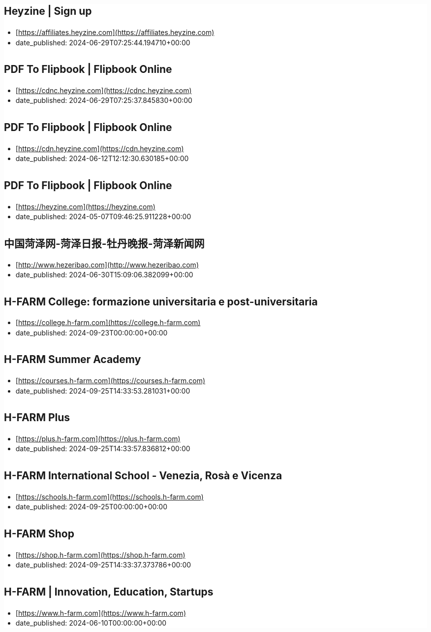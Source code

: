  ## Heyzine | Sign up
 - [https://affiliates.heyzine.com](https://affiliates.heyzine.com)
 - date_published: 2024-06-29T07:25:44.194710+00:00

 ## PDF To Flipbook | Flipbook Online
 - [https://cdnc.heyzine.com](https://cdnc.heyzine.com)
 - date_published: 2024-06-29T07:25:37.845830+00:00

 ## PDF To Flipbook | Flipbook Online
 - [https://cdn.heyzine.com](https://cdn.heyzine.com)
 - date_published: 2024-06-12T12:12:30.630185+00:00

 ## PDF To Flipbook | Flipbook Online
 - [https://heyzine.com](https://heyzine.com)
 - date_published: 2024-05-07T09:46:25.911228+00:00

 ## 中国菏泽网-菏泽日报-牡丹晚报-菏泽新闻网
 - [http://www.hezeribao.com](http://www.hezeribao.com)
 - date_published: 2024-06-30T15:09:06.382099+00:00

 ## H-FARM College: formazione universitaria e post-universitaria
 - [https://college.h-farm.com](https://college.h-farm.com)
 - date_published: 2024-09-23T00:00:00+00:00

 ## H-FARM Summer Academy
 - [https://courses.h-farm.com](https://courses.h-farm.com)
 - date_published: 2024-09-25T14:33:53.281031+00:00

 ## H-FARM Plus
 - [https://plus.h-farm.com](https://plus.h-farm.com)
 - date_published: 2024-09-25T14:33:57.836812+00:00

 ## H-FARM International School - Venezia, Rosà e Vicenza
 - [https://schools.h-farm.com](https://schools.h-farm.com)
 - date_published: 2024-09-25T00:00:00+00:00

 ## H-FARM Shop
 - [https://shop.h-farm.com](https://shop.h-farm.com)
 - date_published: 2024-09-25T14:33:37.373786+00:00

 ## H-FARM | Innovation, Education, Startups
 - [https://www.h-farm.com](https://www.h-farm.com)
 - date_published: 2024-06-10T00:00:00+00:00

